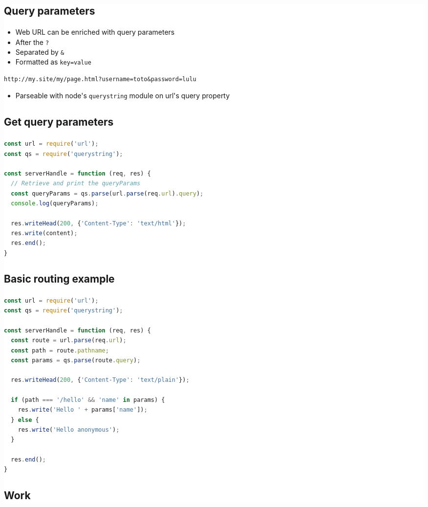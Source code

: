 ## Query parameters

* Web URL can be enriched with query parameters
* After the `?`
* Separated by `&`
* Formatted as `key=value`
```
http://my.site/my/page.html?username=toto&password=lulu
```
* Parseable with node's `querystring` module on url's query property

## Get query parameters

```javascript 
const url = require('url');
const qs = require('querystring');

const serverHandle = function (req, res) {
  // Retrieve and print the queryParams
  const queryParams = qs.parse(url.parse(req.url).query);
  console.log(queryParams);

  res.writeHead(200, {'Content-Type': 'text/html'});
  res.write(content);
  res.end();
}
```

## Basic routing example

```javascript 
const url = require('url');
const qs = require('querystring');

const serverHandle = function (req, res) {
  const route = url.parse(req.url);
  const path = route.pathname;
  const params = qs.parse(route.query);

  res.writeHead(200, {'Content-Type': 'text/plain'});

  if (path === '/hello' && 'name' in params) {
    res.write('Hello ' + params['name']);
  } else {
    res.write('Hello anonymous');
  }
  
  res.end();
}
```

## Work
  